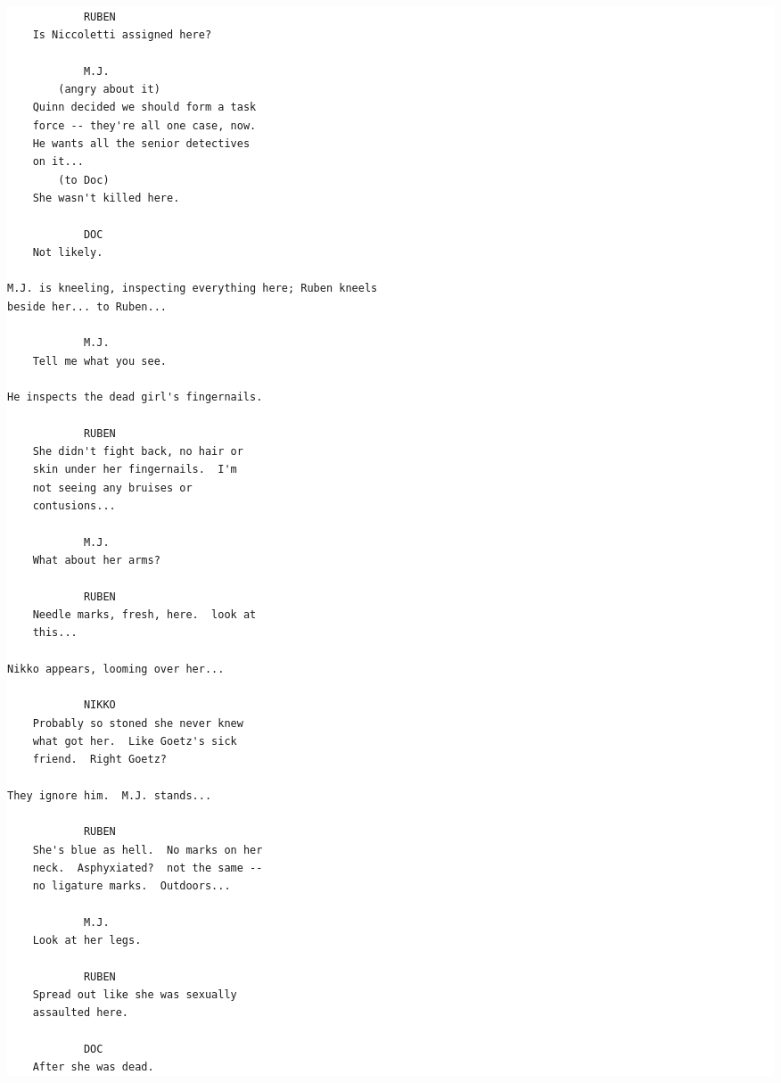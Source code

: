 				RUBEN
		Is Niccoletti assigned here?

				M.J.
			(angry about it)
		Quinn decided we should form a task
		force -- they're all one case, now.
		He wants all the senior detectives
		on it...
			(to Doc)
		She wasn't killed here.

				DOC
		Not likely.

	M.J. is kneeling, inspecting everything here; Ruben kneels
	beside her... to Ruben...

				M.J.
		Tell me what you see.

	He inspects the dead girl's fingernails.

				RUBEN
		She didn't fight back, no hair or
		skin under her fingernails.  I'm
		not seeing any bruises or
		contusions...

				M.J.
		What about her arms?

				RUBEN
		Needle marks, fresh, here.  look at
		this...

	Nikko appears, looming over her...

				NIKKO
		Probably so stoned she never knew
		what got her.  Like Goetz's sick
		friend.  Right Goetz?

	They ignore him.  M.J. stands...

				RUBEN
		She's blue as hell.  No marks on her
		neck.  Asphyxiated?  not the same --
		no ligature marks.  Outdoors...

				M.J.
		Look at her legs.

				RUBEN
		Spread out like she was sexually
		assaulted here.

				DOC
		After she was dead.
